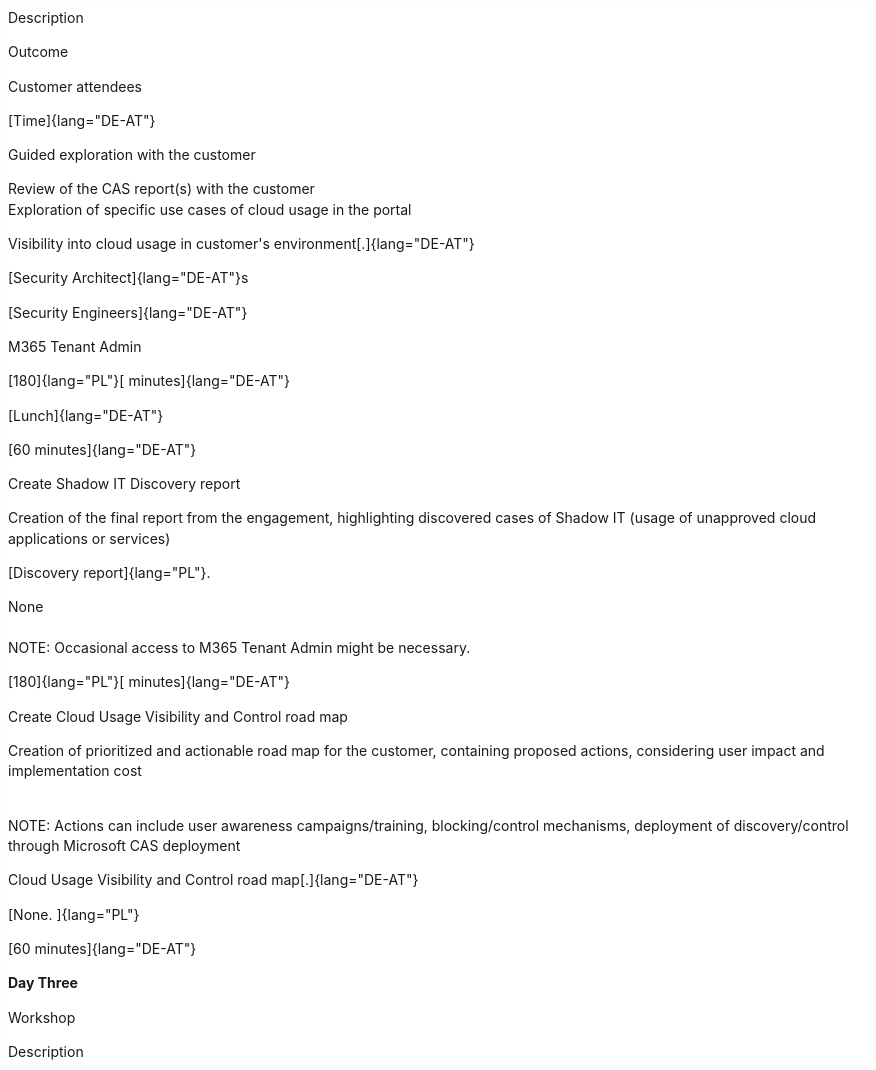 Description

Outcome

Customer attendees

[Time]{lang="DE-AT"}

Guided exploration with the customer

Review of the CAS report(s) with the customer\
Exploration of specific use cases of cloud usage in the portal

Visibility into cloud usage in customer's environment[.]{lang="DE-AT"}

[Security Architect]{lang="DE-AT"}s

[Security Engineers]{lang="DE-AT"}

M365 Tenant Admin

[180]{lang="PL"}[ minutes]{lang="DE-AT"}

[Lunch]{lang="DE-AT"}

[60 minutes]{lang="DE-AT"}

Create Shadow IT Discovery report

Creation of the final report from the engagement, highlighting discovered cases
of Shadow IT (usage of unapproved cloud applications or services)

[Discovery report]{lang="PL"}.

None\
\
NOTE: Occasional access to M365 Tenant Admin might be
necessary.

[180]{lang="PL"}[ minutes]{lang="DE-AT"}

Create Cloud Usage Visibility and Control road map

Creation of prioritized and actionable road map for the customer,
containing proposed actions, considering user impact and implementation
cost

\
NOTE: Actions can include user awareness campaigns/training,
blocking/control mechanisms, deployment of discovery/control through
Microsoft CAS deployment

Cloud Usage Visibility and Control road map[.]{lang="DE-AT"}

[None. ]{lang="PL"}

[60 minutes]{lang="DE-AT"}

**Day Three**

Workshop

Description
